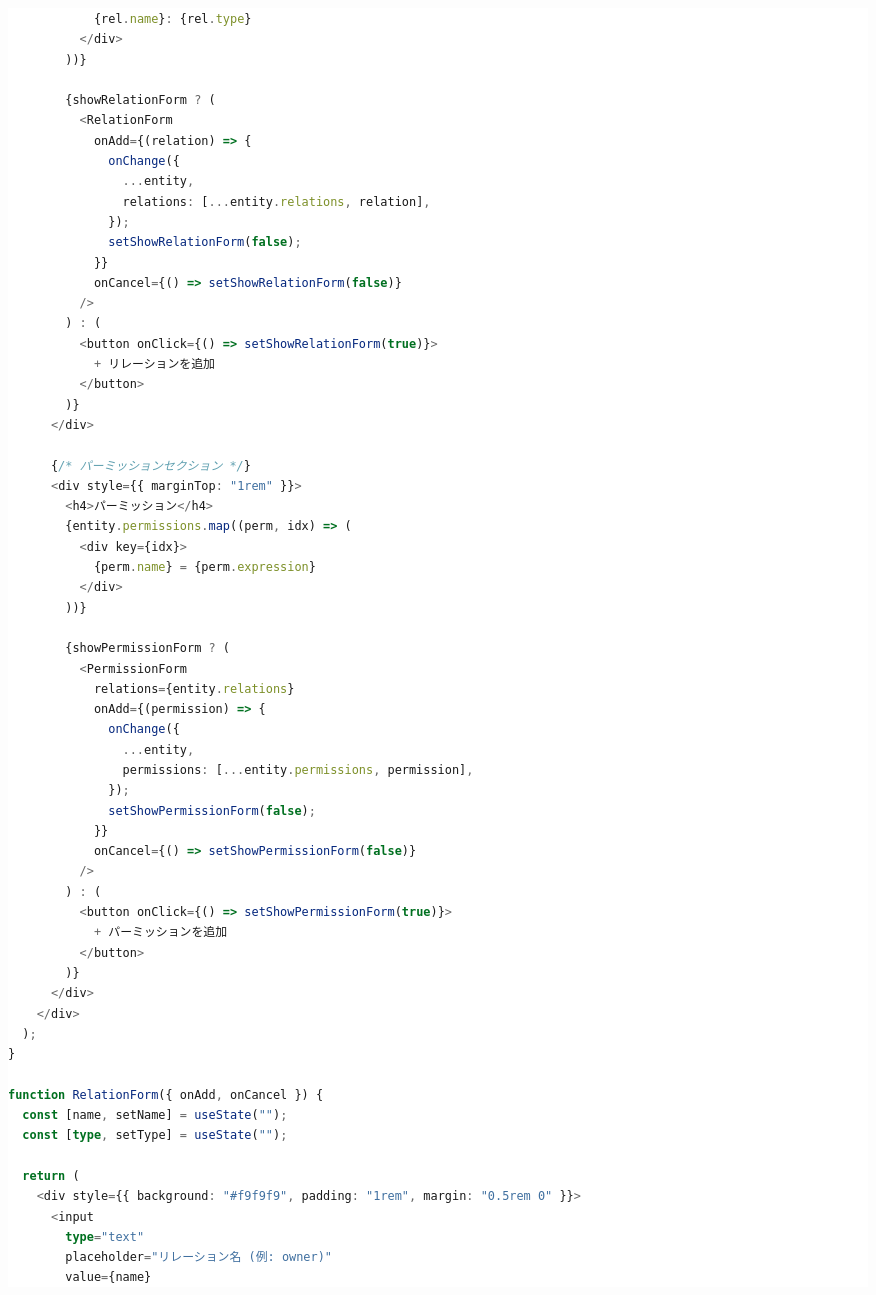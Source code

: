 ```typescript
            {rel.name}: {rel.type}
          </div>
        ))}

        {showRelationForm ? (
          <RelationForm
            onAdd={(relation) => {
              onChange({
                ...entity,
                relations: [...entity.relations, relation],
              });
              setShowRelationForm(false);
            }}
            onCancel={() => setShowRelationForm(false)}
          />
        ) : (
          <button onClick={() => setShowRelationForm(true)}>
            + リレーションを追加
          </button>
        )}
      </div>

      {/* パーミッションセクション */}
      <div style={{ marginTop: "1rem" }}>
        <h4>パーミッション</h4>
        {entity.permissions.map((perm, idx) => (
          <div key={idx}>
            {perm.name} = {perm.expression}
          </div>
        ))}

        {showPermissionForm ? (
          <PermissionForm
            relations={entity.relations}
            onAdd={(permission) => {
              onChange({
                ...entity,
                permissions: [...entity.permissions, permission],
              });
              setShowPermissionForm(false);
            }}
            onCancel={() => setShowPermissionForm(false)}
          />
        ) : (
          <button onClick={() => setShowPermissionForm(true)}>
            + パーミッションを追加
          </button>
        )}
      </div>
    </div>
  );
}

function RelationForm({ onAdd, onCancel }) {
  const [name, setName] = useState("");
  const [type, setType] = useState("");

  return (
    <div style={{ background: "#f9f9f9", padding: "1rem", margin: "0.5rem 0" }}>
      <input
        type="text"
        placeholder="リレーション名 (例: owner)"
        value={name}
```